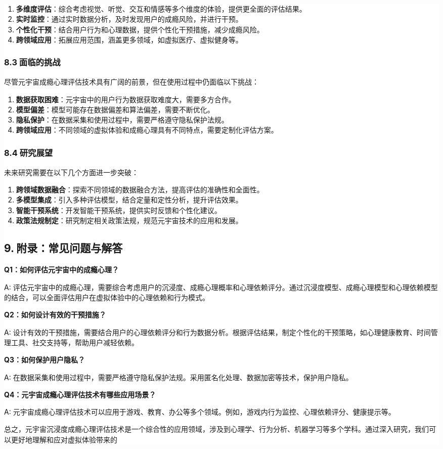 1. **多维度评估**：综合考虑视觉、听觉、交互和情感等多个维度的体验，提供更全面的评估结果。
2. **实时监控**：通过实时数据分析，及时发现用户的成瘾风险，并进行干预。
3. **个性化干预**：结合用户行为和心理数据，提供个性化干预措施，减少成瘾风险。
4. **跨领域应用**：拓展应用范围，涵盖更多领域，如虚拟医疗、虚拟健身等。

### 8.3 面临的挑战

尽管元宇宙成瘾心理评估技术具有广阔的前景，但在使用过程中仍面临以下挑战：

1. **数据获取困难**：元宇宙中的用户行为数据获取难度大，需要多方合作。
2. **模型偏差**：模型可能存在数据偏差和算法偏差，需要不断优化。
3. **隐私保护**：在数据采集和使用过程中，需要严格遵守隐私保护法规。
4. **跨领域应用**：不同领域的虚拟体验和成瘾心理具有不同特点，需要定制化评估方案。

### 8.4 研究展望

未来研究需要在以下几个方面进一步突破：

1. **跨领域数据融合**：探索不同领域的数据融合方法，提高评估的准确性和全面性。
2. **多模型集成**：引入多种评估模型，结合定量和定性分析，提升评估效果。
3. **智能干预系统**：开发智能干预系统，提供实时反馈和个性化建议。
4. **政策法规制定**：研究制定相关政策法规，规范元宇宙技术的应用和发展。

## 9. 附录：常见问题与解答

**Q1：如何评估元宇宙中的成瘾心理？**

A: 评估元宇宙中的成瘾心理，需要综合考虑用户的沉浸度、成瘾心理概率和心理依赖评分。通过沉浸度模型、成瘾心理模型和心理依赖模型的结合，可以全面评估用户在虚拟体验中的心理依赖和行为模式。

**Q2：如何设计有效的干预措施？**

A: 设计有效的干预措施，需要结合用户的心理依赖评分和行为数据分析。根据评估结果，制定个性化的干预策略，如心理健康教育、时间管理工具、社交支持等，帮助用户减轻依赖。

**Q3：如何保护用户隐私？**

A: 在数据采集和使用过程中，需要严格遵守隐私保护法规。采用匿名化处理、数据加密等技术，保护用户隐私。

**Q4：元宇宙成瘾心理评估技术有哪些应用场景？**

A: 元宇宙成瘾心理评估技术可以应用于游戏、教育、办公等多个领域。例如，游戏内行为监控、心理依赖评分、健康提示等。

总之，元宇宙沉浸度成瘾心理评估技术是一个综合性的应用领域，涉及到心理学、行为分析、机器学习等多个学科。通过深入研究，我们可以更好地理解和应对虚拟体验带来的

